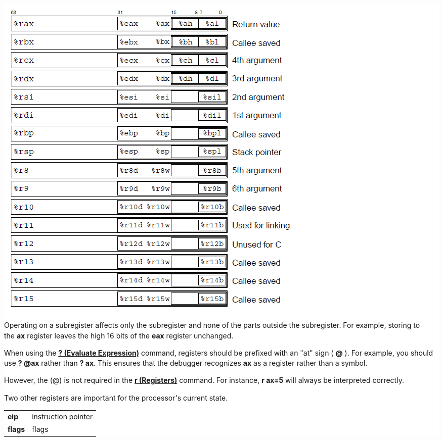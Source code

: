 ![](../../../../../../../Assets/Pics/registers.png)

Operating on a subregister affects only the subregister and none of the parts outside the subregister. For example, storing to the **ax** register leaves the high 16 bits of the **eax** register unchanged.

When using the [**? (Evaluate Expression)**](https://learn.microsoft.com/en-us/windows-hardware/drivers/debugger/---evaluate-expression-) command, registers should be prefixed with an "at" sign ( **@** ). For example, you should use **? @ax** rather than **? ax**. This ensures that the debugger recognizes **ax** as a register rather than a symbol.

However, the (@) is not required in the [**r (Registers)**](https://learn.microsoft.com/en-us/windows-hardware/drivers/debugger/r--registers-) command. For instance, **r ax=5** will always be interpreted correctly.

Two other registers are important for the processor's current state.

|   |   |
|---|---|
|**eip**|instruction pointer|
|**flags**|flags|
